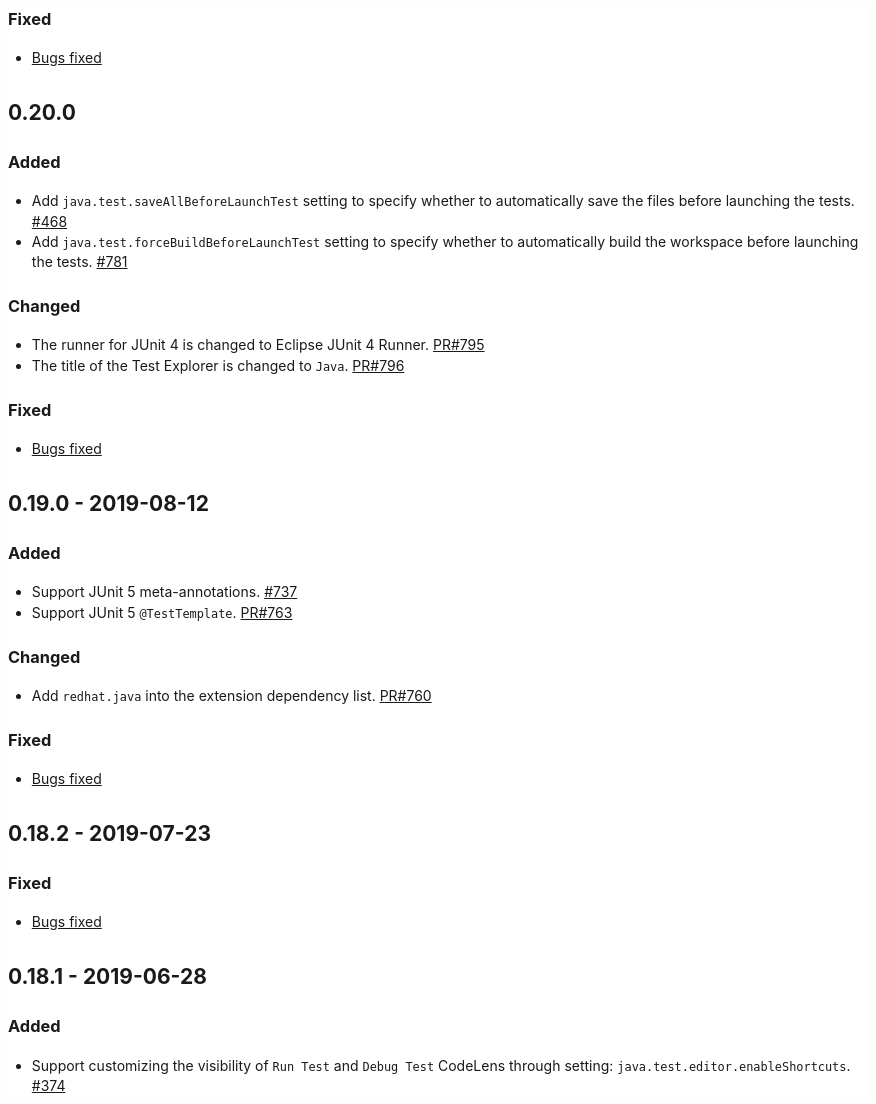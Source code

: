 ### Fixed
- [Bugs fixed](https://github.com/microsoft/vscode-java-test/issues?q=is%3Aissue+is%3Aclosed+label%3Abug+milestone%3A0.21.0)

## 0.20.0 
### Added
- Add `java.test.saveAllBeforeLaunchTest` setting to specify whether to automatically save the files before launching the tests. [#468](https://github.com/microsoft/vscode-java-test/issues/468)
- Add `java.test.forceBuildBeforeLaunchTest` setting to specify whether to automatically build the workspace before launching the tests. [#781](https://github.com/microsoft/vscode-java-test/issues/781)

### Changed
- The runner for JUnit 4 is changed to Eclipse JUnit 4 Runner. [PR#795](https://github.com/microsoft/vscode-java-test/pull/795)
- The title of the Test Explorer is changed to `Java`. [PR#796](https://github.com/microsoft/vscode-java-test/pull/796)

### Fixed
- [Bugs fixed](https://github.com/microsoft/vscode-java-test/issues?q=is%3Aissue+is%3Aclosed+label%3Abug+milestone%3A0.20.0)

## 0.19.0 - 2019-08-12
### Added
- Support JUnit 5 meta-annotations. [#737](https://github.com/microsoft/vscode-java-test/issues/737)
- Support JUnit 5 `@TestTemplate`. [PR#763](https://github.com/microsoft/vscode-java-test/pull/763)

### Changed
- Add `redhat.java` into the extension dependency list. [PR#760](https://github.com/microsoft/vscode-java-test/pull/760)

### Fixed
- [Bugs fixed](https://github.com/microsoft/vscode-java-test/issues?q=is%3Aissue+is%3Aclosed+label%3Abug+milestone%3A0.19.0)

## 0.18.2 - 2019-07-23
### Fixed
- [Bugs fixed](https://github.com/microsoft/vscode-java-test/issues?q=is%3Aissue+is%3Aclosed+label%3Abug+milestone%3A0.18.2)

## 0.18.1 - 2019-06-28
### Added
- Support customizing the visibility of `Run Test` and `Debug Test` CodeLens through setting: `java.test.editor.enableShortcuts`. [#374](https://github.com/microsoft/vscode-java-test/issues/374)
